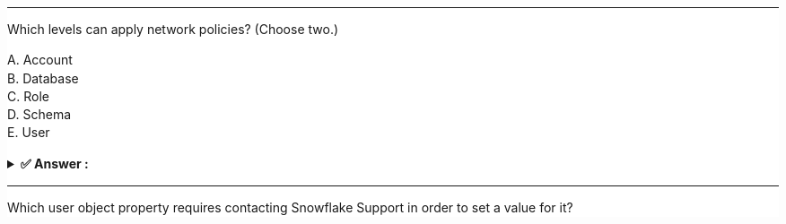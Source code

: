                                                                                                                                                                                                                                                                                                                                                                                                                                                        
                                                                                                                                                                                                                                                                                                                                                                                                                                                       
---                                                                                                                                                                                                                                                                                                                                                                                                                                                    
Which levels can apply network policies? (Choose two.)                                                                                                                                                                                                                                                                                                                                                                                                 
                                                                                                                                                                                                                                                                                                                                                                                                                                                       
A. Account<br>B. Database<br>C. Role<br>D. Schema<br>E. User                                                                                                                                                                                                                                                                                                                                                                                           
                                                                                                                                                                                                                                                                                                                                                                                                                                                       
<details><summary><strong>✅ Answer : </strong></summary></details>                                                                                                                                                                                                                                                                                                                                                                                                                                             
                                                                                                                                                                                                                                                                                                                                                                                                                                                       
                                                                                                                                                                                                                                                                                                                                                                                                                                                       
---                                                                                                                                                                                                                                                                                                                                                                                                                                                    
Which user object property requires contacting Snowflake Support in order to set a value for it?                                                                                                                                                                                                                                                                                                                                                       
                                                                                                                                                                                                                                                                                                                                                                                                                                                       